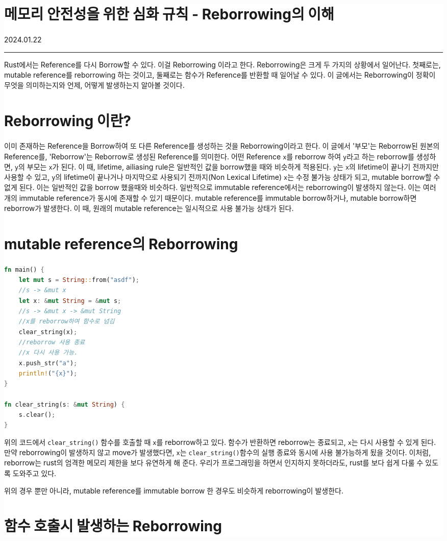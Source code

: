 # 메모리 안전성을 위한 심화 규칙 - Reborrowing의 이해

2024.01.22

---

Rust에서는 Reference를 다시 Borrow할 수 있다. 이걸 Reborrowing 이라고 한다. Reborrowing은 크게 두 가지의 상황에서 일어난다. 첫째로는, mutable reference를 reborrowing 하는 것이고, 둘째로는 함수가 Reference를 반환할 때 일어날 수 있다. 이 글에서는 Reborrowing이 정확이 무엇을 의미하는지와 언제, 어떻게 발생하는지 알아볼 것이다.

# Reborrowing 이란?

이미 존재하는 Reference을 Borrow하여 또 다른 Reference를 생성하는 것을 Reborrowing이라고 한다. 이 글에서 '부모'는 Reborrow된 원본의 Reference를, 'Reborrow'는 Reborrow로 생성된 Reference를 의미한다.
어떤 Reference `x`를 reborrow 하여 `y`라고 하는 reborrow를 생성하면, `y`의 부모는 `x`가 된다. 이 때, lifetime, ailiasing rule은 일반적인 값을 borrow했을 때와 비슷하게 적용된다.
`y`는 `x`의 lifetime이 끝나기 전까지만 사용할 수 있고, `y`의 lifetime이 끝나거나 마지막으로 사용되기 전까지(Non Lexical Lifetime) `x`는 수정 불가능 상태가 되고, mutable borrow할 수 없게 된다. 이는 일반적인 값을 borrow 했을때와 비슷하다.
일반적으로 immutable reference에서는 reborrowing이 발생하지 않는다. 이는 여러 개의 immutable reference가 동시에 존재할 수 있기 때문이다. mutable reference를 immutable borrow하거나, mutable borrow하면 reborrow가 발생한다. 이 때, 원래의 mutable reference는 일시적으로 사용 불가능 상태가 된다.

# mutable reference의 Reborrowing

```rust
fn main() {
    let mut s = String::from("asdf");
    //s -> &mut x
    let x: &mut String = &mut s;
    //s -> &mut x -> &mut String
    //x를 reborrow하여 함수로 넘김
    clear_string(x);
    //reborrow 사용 종료
    //x 다시 사용 가능.
    x.push_str("a");
    println!("{x}");
}

fn clear_string(s: &mut String) {
    s.clear();
}
```

위의 코드에서 `clear_string()` 함수를 호출할 때 `x`를 reborrow하고 있다. 함수가 반환하면 reborrow는 종료되고, `x`는 다시 사용할 수 있게 된다.
만약 reborrowing이 발생하지 않고 move가 발생했다면, `x`는 `clear_string()`함수의 실행 종료와 동시에 사용 불가능하게 됬을 것이다. 이처럼, reborrow는 rust의 엄격한 메모리 제한을 보다 유연하게 해 준다. 우리가 프로그래밍을 하면서 인지하지 못하더라도, rust를 보다 쉽게 다룰 수 있도록 도와주고 있다.

위의 경우 뿐만 아니라, mutable reference를 immutable borrow 한 경우도 비슷하게 reborrowing이 발생한다.

# 함수 호출시 발생하는 Reborrowing
